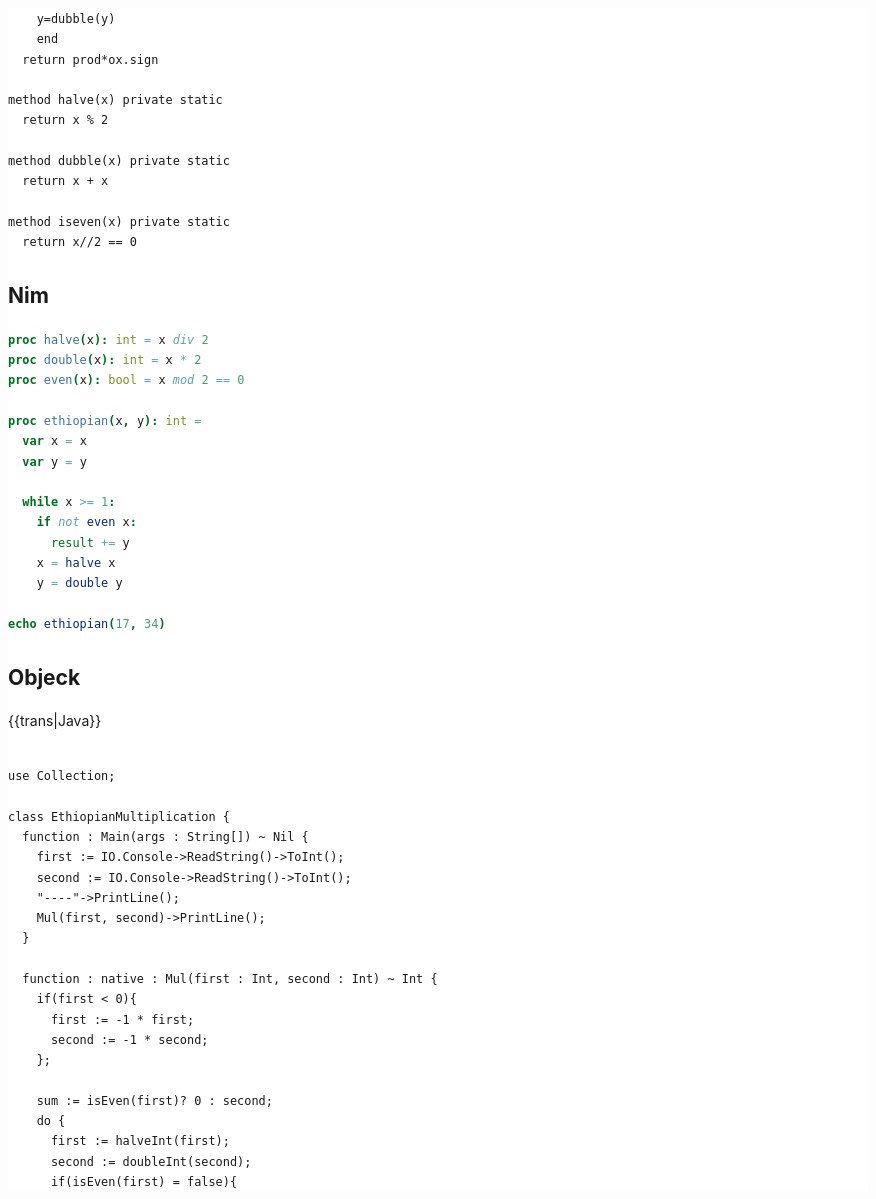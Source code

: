 ```NetRexx
    y=dubble(y)
    end
  return prod*ox.sign

method halve(x) private static
  return x % 2

method dubble(x) private static
  return x + x

method iseven(x) private static
  return x//2 == 0
```



## Nim


```nim
proc halve(x): int = x div 2
proc double(x): int = x * 2
proc even(x): bool = x mod 2 == 0

proc ethiopian(x, y): int =
  var x = x
  var y = y

  while x >= 1:
    if not even x:
      result += y
    x = halve x
    y = double y

echo ethiopian(17, 34)
```



## Objeck

{{trans|Java}}
```objeck

use Collection;

class EthiopianMultiplication {
  function : Main(args : String[]) ~ Nil {
    first := IO.Console->ReadString()->ToInt();
    second := IO.Console->ReadString()->ToInt();
    "----"->PrintLine();
    Mul(first, second)->PrintLine();
  }

  function : native : Mul(first : Int, second : Int) ~ Int {
    if(first < 0){
      first := -1 * first;
      second := -1 * second;
    };

    sum := isEven(first)? 0 : second;
    do {
      first := halveInt(first);
      second := doubleInt(second);
      if(isEven(first) = false){
```